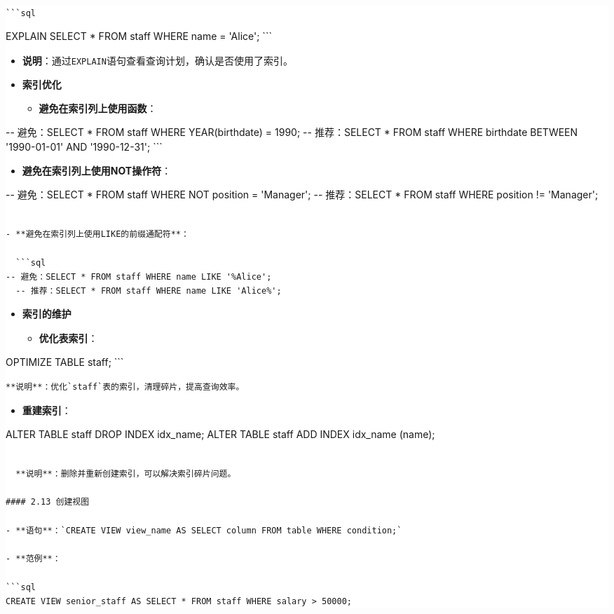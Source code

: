     ```sql
EXPLAIN SELECT * FROM staff WHERE name = 'Alice';
    ```
    
  - **说明**：通过`EXPLAIN`语句查看查询计划，确认是否使用了索引。

- **索引优化**

  - **避免在索引列上使用函数**：

    ```sql
-- 避免：SELECT * FROM staff WHERE YEAR(birthdate) = 1990;
    -- 推荐：SELECT * FROM staff WHERE birthdate BETWEEN '1990-01-01' AND '1990-12-31';
    ```
    
  - **避免在索引列上使用NOT操作符**：

    ```sql
-- 避免：SELECT * FROM staff WHERE NOT position = 'Manager';
    -- 推荐：SELECT * FROM staff WHERE position != 'Manager';
  ```
    
  - **避免在索引列上使用LIKE的前缀通配符**：
  
    ```sql
-- 避免：SELECT * FROM staff WHERE name LIKE '%Alice';
    -- 推荐：SELECT * FROM staff WHERE name LIKE 'Alice%';
  ```
  
- **索引的维护**

  - **优化表索引**：

    ```sql
OPTIMIZE TABLE staff;
    ```
    
    **说明**：优化`staff`表的索引，清理碎片，提高查询效率。

  - **重建索引**：

    ```sql
ALTER TABLE staff DROP INDEX idx_name;
    ALTER TABLE staff ADD INDEX idx_name (name);
  ```
    
    **说明**：删除并重新创建索引，可以解决索引碎片问题。

#### 2.13 创建视图

- **语句**：`CREATE VIEW view_name AS SELECT column FROM table WHERE condition;`

- **范例**：

  ```sql
CREATE VIEW senior_staff AS SELECT * FROM staff WHERE salary > 50000;
  ```
  